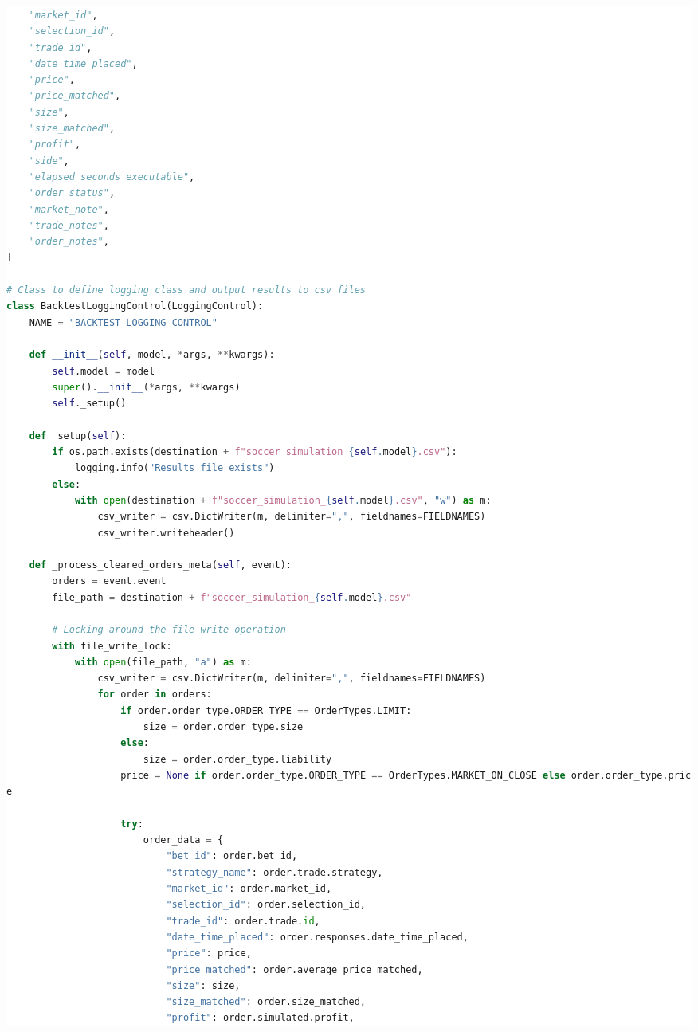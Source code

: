 ```py title="Import modules and set-up logging"
    "market_id",
    "selection_id",
    "trade_id",
    "date_time_placed",
    "price",
    "price_matched",
    "size",
    "size_matched",
    "profit",
    "side",
    "elapsed_seconds_executable",
    "order_status",
    "market_note",
    "trade_notes",
    "order_notes",
]

# Class to define logging class and output results to csv files
class BacktestLoggingControl(LoggingControl):
    NAME = "BACKTEST_LOGGING_CONTROL"

    def __init__(self, model, *args, **kwargs):
        self.model = model
        super().__init__(*args, **kwargs)
        self._setup()

    def _setup(self):
        if os.path.exists(destination + f"soccer_simulation_{self.model}.csv"):
            logging.info("Results file exists")
        else:
            with open(destination + f"soccer_simulation_{self.model}.csv", "w") as m:
                csv_writer = csv.DictWriter(m, delimiter=",", fieldnames=FIELDNAMES)
                csv_writer.writeheader()

    def _process_cleared_orders_meta(self, event):
        orders = event.event
        file_path = destination + f"soccer_simulation_{self.model}.csv"

        # Locking around the file write operation
        with file_write_lock:
            with open(file_path, "a") as m:
                csv_writer = csv.DictWriter(m, delimiter=",", fieldnames=FIELDNAMES)
                for order in orders:
                    if order.order_type.ORDER_TYPE == OrderTypes.LIMIT:
                        size = order.order_type.size
                    else:
                        size = order.order_type.liability
                    price = None if order.order_type.ORDER_TYPE == OrderTypes.MARKET_ON_CLOSE else order.order_type.price

                    try:
                        order_data = {
                            "bet_id": order.bet_id,
                            "strategy_name": order.trade.strategy,
                            "market_id": order.market_id,
                            "selection_id": order.selection_id,
                            "trade_id": order.trade.id,
                            "date_time_placed": order.responses.date_time_placed,
                            "price": price,
                            "price_matched": order.average_price_matched,
                            "size": size,
                            "size_matched": order.size_matched,
                            "profit": order.simulated.profit,
```